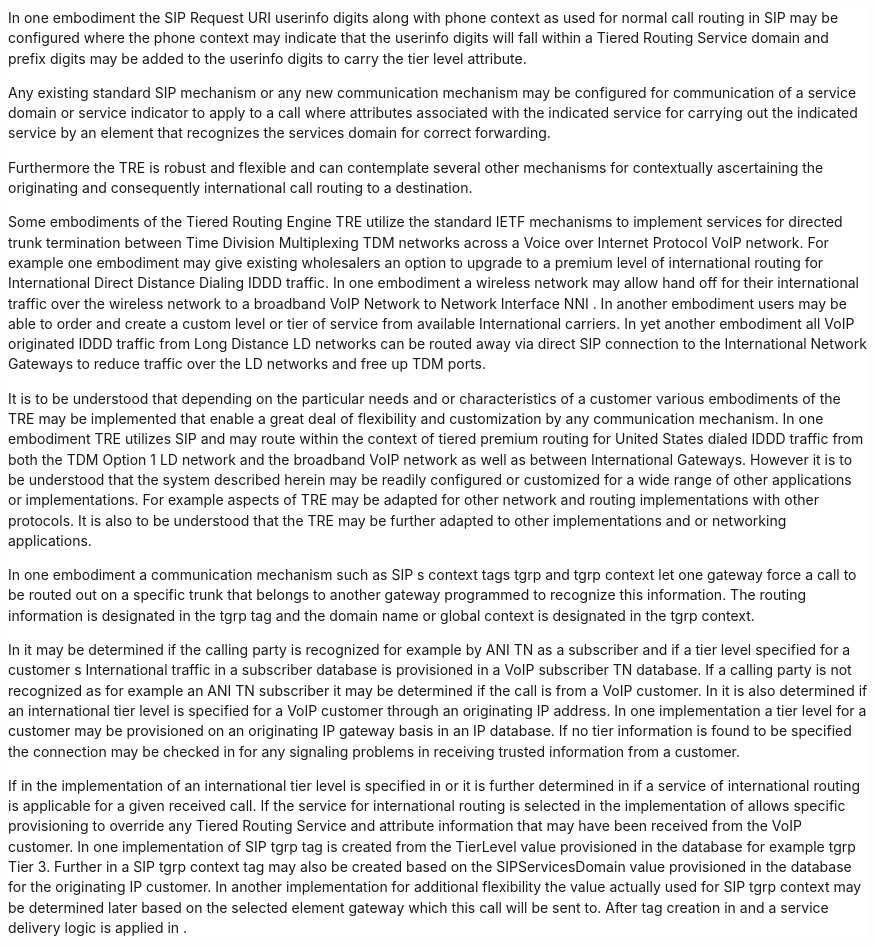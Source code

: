 In one embodiment the SIP Request URI userinfo digits along with phone context as used for normal call routing in SIP may be configured where the phone context may indicate that the userinfo digits will fall within a Tiered Routing Service domain and prefix digits may be added to the userinfo digits to carry the tier level attribute.

Any existing standard SIP mechanism or any new communication mechanism may be configured for communication of a service domain or service indicator to apply to a call where attributes associated with the indicated service for carrying out the indicated service by an element that recognizes the services domain for correct forwarding.

Furthermore the TRE is robust and flexible and can contemplate several other mechanisms for contextually ascertaining the originating and consequently international call routing to a destination.

Some embodiments of the Tiered Routing Engine TRE utilize the standard IETF mechanisms to implement services for directed trunk termination between Time Division Multiplexing TDM networks across a Voice over Internet Protocol VoIP network. For example one embodiment may give existing wholesalers an option to upgrade to a premium level of international routing for International Direct Distance Dialing IDDD traffic. In one embodiment a wireless network may allow hand off for their international traffic over the wireless network to a broadband VoIP Network to Network Interface NNI . In another embodiment users may be able to order and create a custom level or tier of service from available International carriers. In yet another embodiment all VoIP originated IDDD traffic from Long Distance LD networks can be routed away via direct SIP connection to the International Network Gateways to reduce traffic over the LD networks and free up TDM ports.

It is to be understood that depending on the particular needs and or characteristics of a customer various embodiments of the TRE may be implemented that enable a great deal of flexibility and customization by any communication mechanism. In one embodiment TRE utilizes SIP and may route within the context of tiered premium routing for United States dialed IDDD traffic from both the TDM Option 1 LD network and the broadband VoIP network as well as between International Gateways. However it is to be understood that the system described herein may be readily configured or customized for a wide range of other applications or implementations. For example aspects of TRE may be adapted for other network and routing implementations with other protocols. It is also to be understood that the TRE may be further adapted to other implementations and or networking applications.

In one embodiment a communication mechanism such as SIP s context tags tgrp and tgrp context let one gateway force a call to be routed out on a specific trunk that belongs to another gateway programmed to recognize this information. The routing information is designated in the tgrp tag and the domain name or global context is designated in the tgrp context.

In it may be determined if the calling party is recognized for example by ANI TN as a subscriber and if a tier level specified for a customer s International traffic in a subscriber database is provisioned in a VoIP subscriber TN database. If a calling party is not recognized as for example an ANI TN subscriber it may be determined if the call is from a VoIP customer. In it is also determined if an international tier level is specified for a VoIP customer through an originating IP address. In one implementation a tier level for a customer may be provisioned on an originating IP gateway basis in an IP database. If no tier information is found to be specified the connection may be checked in for any signaling problems in receiving trusted information from a customer.

If in the implementation of an international tier level is specified in or it is further determined in if a service of international routing is applicable for a given received call. If the service for international routing is selected in the implementation of allows specific provisioning to override any Tiered Routing Service and attribute information that may have been received from the VoIP customer. In one implementation of SIP tgrp tag is created from the TierLevel value provisioned in the database for example tgrp Tier 3. Further in a SIP tgrp context tag may also be created based on the SIPServicesDomain value provisioned in the database for the originating IP customer. In another implementation for additional flexibility the value actually used for SIP tgrp context may be determined later based on the selected element gateway which this call will be sent to. After tag creation in and a service delivery logic is applied in .

